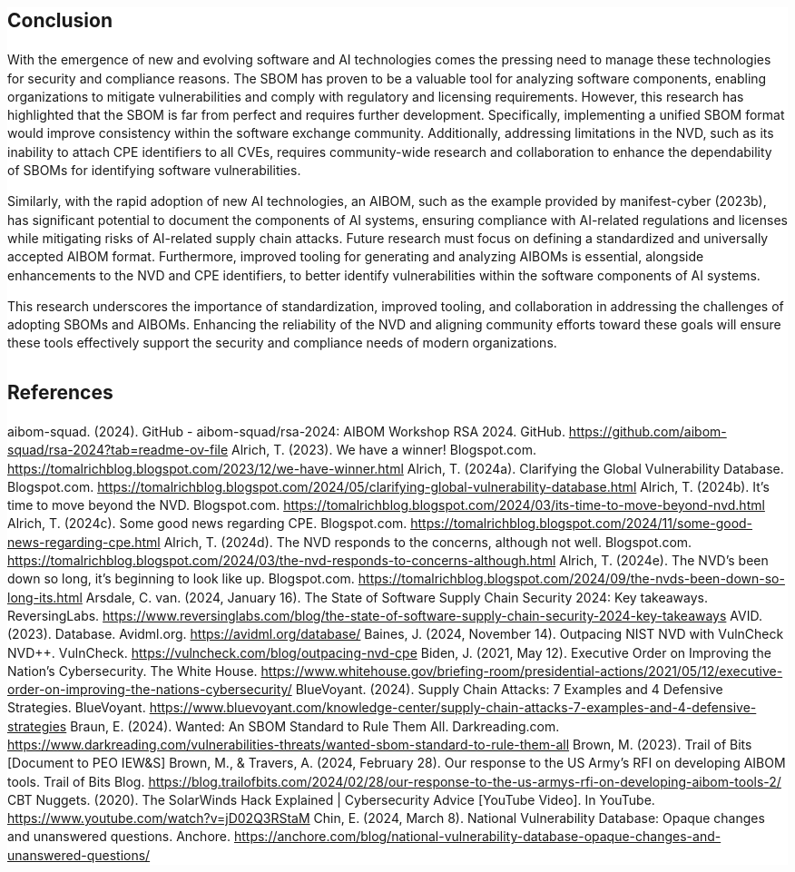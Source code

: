 ## Conclusion

With the emergence of new and evolving software and AI technologies comes the pressing need to manage these technologies for security and compliance reasons. The SBOM has proven to be a valuable tool for analyzing software components, enabling organizations to mitigate vulnerabilities and comply with regulatory and licensing requirements. However, this research has highlighted that the SBOM is far from perfect and requires further development. Specifically, implementing a unified SBOM format would improve consistency within the software exchange community. Additionally, addressing limitations in the NVD, such as its inability to attach CPE identifiers to all CVEs, requires community-wide research and collaboration to enhance the dependability of SBOMs for identifying software vulnerabilities.

Similarly, with the rapid adoption of new AI technologies, an AIBOM, such as the example provided by manifest-cyber (2023b), has significant potential to document the components of AI systems, ensuring compliance with AI-related regulations and licenses while mitigating risks of AI-related supply chain attacks. Future research must focus on defining a standardized and universally accepted AIBOM format. Furthermore, improved tooling for generating and analyzing AIBOMs is essential, alongside enhancements to the NVD and CPE identifiers, to better identify vulnerabilities within the software components of AI systems.

This research underscores the importance of standardization, improved tooling, and collaboration in addressing the challenges of adopting SBOMs and AIBOMs. Enhancing the reliability of the NVD and aligning community efforts toward these goals will ensure these tools effectively support the security and compliance needs of modern organizations.


## References
aibom-squad. (2024). GitHub - aibom-squad/rsa-2024: AIBOM Workshop RSA 2024. GitHub. https://github.com/aibom-squad/rsa-2024?tab=readme-ov-file
Alrich, T. (2023). We have a winner! Blogspot.com. https://tomalrichblog.blogspot.com/2023/12/we-have-winner.html
Alrich, T. (2024a). Clarifying the Global Vulnerability Database. Blogspot.com. https://tomalrichblog.blogspot.com/2024/05/clarifying-global-vulnerability-database.html
Alrich, T. (2024b). It’s time to move beyond the NVD. Blogspot.com. https://tomalrichblog.blogspot.com/2024/03/its-time-to-move-beyond-nvd.html
Alrich, T. (2024c). Some good news regarding CPE. Blogspot.com. https://tomalrichblog.blogspot.com/2024/11/some-good-news-regarding-cpe.html
Alrich, T. (2024d). The NVD responds to the concerns, although not well. Blogspot.com. https://tomalrichblog.blogspot.com/2024/03/the-nvd-responds-to-concerns-although.html
Alrich, T. (2024e). The NVD’s been down so long, it’s beginning to look like up. Blogspot.com. https://tomalrichblog.blogspot.com/2024/09/the-nvds-been-down-so-long-its.html
Arsdale, C. van. (2024, January 16). The State of Software Supply Chain Security 2024: Key takeaways. ReversingLabs. https://www.reversinglabs.com/blog/the-state-of-software-supply-chain-security-2024-key-takeaways
AVID. (2023). Database. Avidml.org. https://avidml.org/database/
Baines, J. (2024, November 14). Outpacing NIST NVD with VulnCheck NVD++. VulnCheck. https://vulncheck.com/blog/outpacing-nvd-cpe
Biden, J. (2021, May 12). Executive Order on Improving the Nation’s Cybersecurity. The White House. https://www.whitehouse.gov/briefing-room/presidential-actions/2021/05/12/executive-order-on-improving-the-nations-cybersecurity/
BlueVoyant. (2024). Supply Chain Attacks: 7 Examples and 4 Defensive Strategies. BlueVoyant. https://www.bluevoyant.com/knowledge-center/supply-chain-attacks-7-examples-and-4-defensive-strategies
Braun, E. (2024). Wanted: An SBOM Standard to Rule Them All. Darkreading.com. https://www.darkreading.com/vulnerabilities-threats/wanted-sbom-standard-to-rule-them-all
Brown, M. (2023). Trail of Bits [Document to PEO IEW&S]
Brown, M., & Travers, A. (2024, February 28). Our response to the US Army’s RFI on developing AIBOM tools. Trail of Bits Blog. https://blog.trailofbits.com/2024/02/28/our-response-to-the-us-armys-rfi-on-developing-aibom-tools-2/
CBT Nuggets. (2020). The SolarWinds Hack Explained | Cybersecurity Advice [YouTube Video]. In YouTube. https://www.youtube.com/watch?v=jD02Q3RStaM
Chin, E. (2024, March 8). National Vulnerability Database: Opaque changes and unanswered questions. Anchore. https://anchore.com/blog/national-vulnerability-database-opaque-changes-and-unanswered-questions/